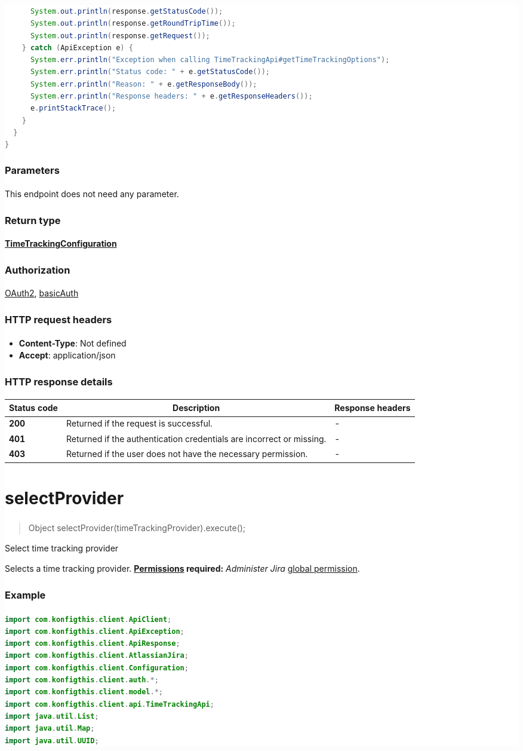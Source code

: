 ```java
      System.out.println(response.getStatusCode());
      System.out.println(response.getRoundTripTime());
      System.out.println(response.getRequest());
    } catch (ApiException e) {
      System.err.println("Exception when calling TimeTrackingApi#getTimeTrackingOptions");
      System.err.println("Status code: " + e.getStatusCode());
      System.err.println("Reason: " + e.getResponseBody());
      System.err.println("Response headers: " + e.getResponseHeaders());
      e.printStackTrace();
    }
  }
}

```

### Parameters
This endpoint does not need any parameter.

### Return type

[**TimeTrackingConfiguration**](TimeTrackingConfiguration.md)

### Authorization

[OAuth2](../README.md#OAuth2), [basicAuth](../README.md#basicAuth)

### HTTP request headers

 - **Content-Type**: Not defined
 - **Accept**: application/json

### HTTP response details
| Status code | Description | Response headers |
|-------------|-------------|------------------|
| **200** | Returned if the request is successful. |  -  |
| **401** | Returned if the authentication credentials are incorrect or missing. |  -  |
| **403** | Returned if the user does not have the necessary permission. |  -  |

<a name="selectProvider"></a>
# **selectProvider**
> Object selectProvider(timeTrackingProvider).execute();

Select time tracking provider

Selects a time tracking provider.  **[Permissions](https://dac-static.atlassian.com) required:** *Administer Jira* [global permission](https://confluence.atlassian.com/x/x4dKLg).

### Example
```java
import com.konfigthis.client.ApiClient;
import com.konfigthis.client.ApiException;
import com.konfigthis.client.ApiResponse;
import com.konfigthis.client.AtlassianJira;
import com.konfigthis.client.Configuration;
import com.konfigthis.client.auth.*;
import com.konfigthis.client.model.*;
import com.konfigthis.client.api.TimeTrackingApi;
import java.util.List;
import java.util.Map;
import java.util.UUID;

```
